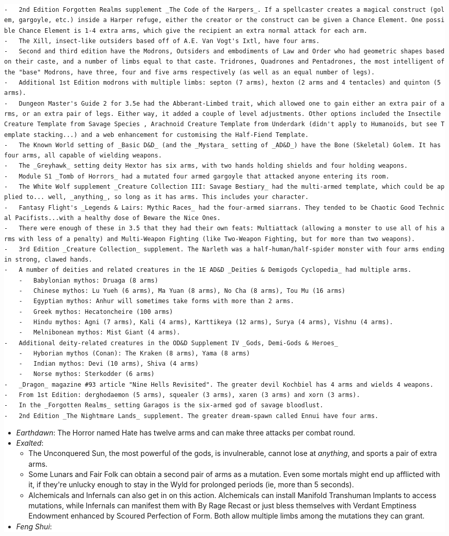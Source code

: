     -   2nd Edition Forgotten Realms supplement _The Code of the Harpers_. If a spellcaster creates a magical construct (golem, gargoyle, etc.) inside a Harper refuge, either the creator or the construct can be given a Chance Element. One possible Chance Element is 1-4 extra arms, which give the recipient an extra normal attack for each arm.
    -   The Xill, insect-like outsiders based off of A.E. Van Vogt's Ixtl, have four arms.
    -   Second and third edition have the Modrons, Outsiders and embodiments of Law and Order who had geometric shapes based on their caste, and a number of limbs equal to that caste. Tridrones, Quadrones and Pentadrones, the most intelligent of the "base" Modrons, have three, four and five arms respectively (as well as an equal number of legs).
    -   Additional 1st Edition modrons with multiple limbs: septon (7 arms), hexton (2 arms and 4 tentacles) and quinton (5 arms).
    -   Dungeon Master's Guide 2 for 3.5e had the Abberant-Limbed trait, which allowed one to gain either an extra pair of arms, or an extra pair of legs. Either way, it added a couple of level adjustments. Other options included the Insectile Creature Template from Savage Species , Arachnoid Creature Template from Underdark (didn't apply to Humanoids, but see Template stacking...) and a web enhancement for customising the Half-Fiend Template.
    -   The Known World setting of _Basic D&D_ (and the _Mystara_ setting of _AD&D_) have the Bone (Skeletal) Golem. It has four arms, all capable of wielding weapons.
    -   The _Greyhawk_ setting deity Hextor has six arms, with two hands holding shields and four holding weapons.
    -   Module S1 _Tomb of Horrors_ had a mutated four armed gargoyle that attacked anyone entering its room.
    -   The White Wolf supplement _Creature Collection III: Savage Bestiary_ had the multi-armed template, which could be applied to... well, _anything_, so long as it has arms. This includes your character.
    -   Fantasy Flight's _Legends & Lairs: Mythic Races_ had the four-armed siarrans. They tended to be Chaotic Good Technical Pacifists...with a healthy dose of Beware the Nice Ones.
    -   There were enough of these in 3.5 that they had their own feats: Multiattack (allowing a monster to use all of his arms with less of a penalty) and Multi-Weapon Fighting (like Two-Weapon Fighting, but for more than two weapons).
    -   3rd Edition _Creature Collection_ supplement. The Narleth was a half-human/half-spider monster with four arms ending in strong, clawed hands.
    -   A number of deities and related creatures in the 1E AD&D _Deities & Demigods Cyclopedia_ had multiple arms.
        -   Babylonian mythos: Druaga (8 arms)
        -   Chinese mythos: Lu Yueh (6 arms), Ma Yuan (8 arms), No Cha (8 arms), Tou Mu (16 arms)
        -   Egyptian mythos: Anhur will sometimes take forms with more than 2 arms.
        -   Greek mythos: Hecatoncheire (100 arms)
        -   Hindu mythos: Agni (7 arms), Kali (4 arms), Karttikeya (12 arms), Surya (4 arms), Vishnu (4 arms).
        -   Melnibonean mythos: Mist Giant (4 arms).
    -   Additional deity-related creatures in the OD&D Supplement IV _Gods, Demi-Gods & Heroes_
        -   Hyborian mythos (Conan): The Kraken (8 arms), Yama (8 arms)
        -   Indian mythos: Devi (10 arms), Shiva (4 arms)
        -   Norse mythos: Sterkodder (6 arms)
    -   _Dragon_ magazine #93 article "Nine Hells Revisited". The greater devil Kochbiel has 4 arms and wields 4 weapons.
    -   From 1st Edition: derghodaemon (5 arms), squealer (3 arms), xaren (3 arms) and xorn (3 arms).
    -   In the _Forgotten Realms_ setting Garagos is the six-armed god of savage bloodlust.
    -   2nd Edition _The Nightmare Lands_ supplement. The greater dream-spawn called Ennui have four arms.
-   _Earthdawn_: The Horror named Hate has twelve arms and can make three attacks per combat round.
-   _Exalted_:
    -   The Unconquered Sun, the most powerful of the gods, is invulnerable, cannot lose at _anything_, and sports a pair of extra arms.
    -   Some Lunars and Fair Folk can obtain a second pair of arms as a mutation. Even some mortals might end up afflicted with it, if they're unlucky enough to stay in the Wyld for prolonged periods (ie, more than 5 seconds).
    -   Alchemicals and Infernals can also get in on this action. Alchemicals can install Manifold Transhuman Implants to access mutations, while Infernals can manifest them with By Rage Recast or just bless themselves with Verdant Emptiness Endowment enhanced by Scoured Perfection of Form. Both allow multiple limbs among the mutations they can grant.
-   _Feng Shui_: